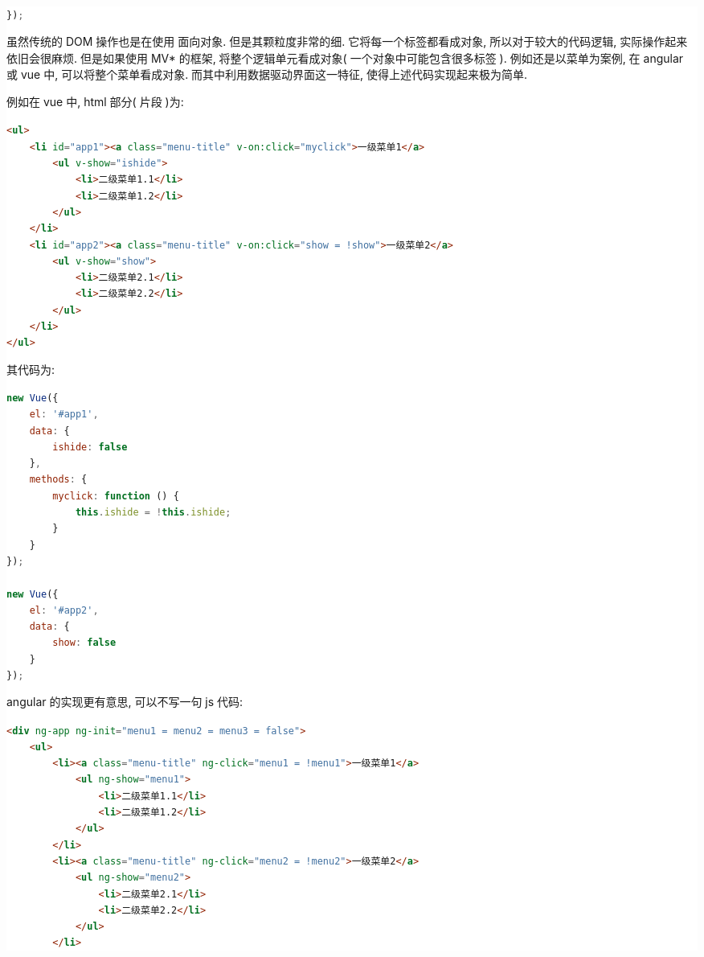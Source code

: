 ```javascript
});
```

虽然传统的 DOM 操作也是在使用 面向对象. 但是其颗粒度非常的细. 它将每一个标签都看成对象, 所以对于较大的代码逻辑, 
实际操作起来依旧会很麻烦. 但是如果使用 MV* 的框架, 将整个逻辑单元看成对象( 一个对象中可能包含很多标签 ). 
例如还是以菜单为案例, 在 angular 或 vue 中, 可以将整个菜单看成对象. 而其中利用数据驱动界面这一特征, 
使得上述代码实现起来极为简单.

例如在 vue 中, html 部分( 片段 )为:

```html
<ul>
    <li id="app1"><a class="menu-title" v-on:click="myclick">一级菜单1</a>
        <ul v-show="ishide">
            <li>二级菜单1.1</li>
            <li>二级菜单1.2</li>
        </ul>
    </li>
    <li id="app2"><a class="menu-title" v-on:click="show = !show">一级菜单2</a>
        <ul v-show="show">
            <li>二级菜单2.1</li>
            <li>二级菜单2.2</li>
        </ul>
    </li>
</ul>
```

其代码为:

```javascript
new Vue({
    el: '#app1',
    data: {
        ishide: false
    },
    methods: {
        myclick: function () {
            this.ishide = !this.ishide;
        }
    }
});

new Vue({
    el: '#app2',
    data: {
        show: false
    }
});
```

angular 的实现更有意思, 可以不写一句 js 代码:

```html
<div ng-app ng-init="menu1 = menu2 = menu3 = false">
    <ul>
        <li><a class="menu-title" ng-click="menu1 = !menu1">一级菜单1</a>
            <ul ng-show="menu1">
                <li>二级菜单1.1</li>
                <li>二级菜单1.2</li>
            </ul>
        </li>
        <li><a class="menu-title" ng-click="menu2 = !menu2">一级菜单2</a>
            <ul ng-show="menu2">
                <li>二级菜单2.1</li>
                <li>二级菜单2.2</li>
            </ul>
        </li>
```